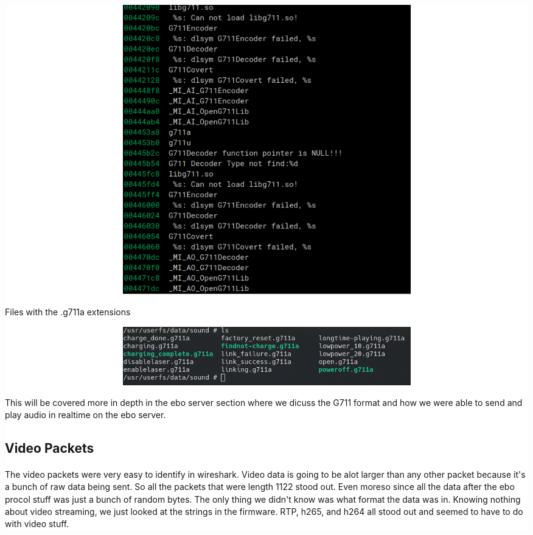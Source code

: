 <p style="text-align:center;"><img src="/assets/enabot_part2/g711_strings.png" alt="g711_strings" style="height: 55%; width:55%;"/></p>

Files with the .g711a extensions

<p style="text-align:center;"><img src="/assets/enabot_part2/g711a.png" alt="g711a" style="height: 55%; width:55%;"/></p>


This will be covered more in depth in the ebo server section where we dicuss the G711 format and how we were able to send and play audio in realtime on the ebo server.

## Video Packets

The video packets were very easy to identify in wireshark. Video data is going to be alot larger than any other packet because it's a bunch of raw data being sent. So all the packets that were length 1122 stood out. Even moreso since all the data after the ebo procol stuff was just a bunch of random bytes. The only thing we didn't know was what format the data was in. Knowing nothing about video streaming, we just looked at the strings in the firmware. RTP, h265, and h264 all stood out and seemed to have to do with video stuff.
